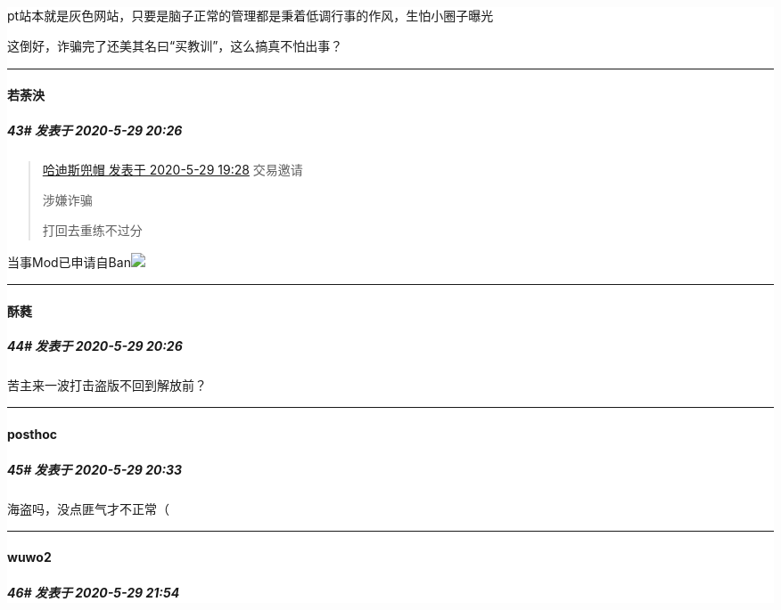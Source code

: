 


pt站本就是灰色网站，只要是脑子正常的管理都是秉着低调行事的作风，生怕小圈子曝光

这倒好，诈骗完了还美其名曰“买教训”，这么搞真不怕出事？







*****

####  若荼泱  
##### 43#       发表于 2020-5-29 20:26



<blockquote><a href="httphttps://bbs.saraba1st.com/2b/forum.php?mod=redirect&amp;goto=findpost&amp;pid=47605962&amp;ptid=1938372" target="_blank">哈迪斯兜帽 发表于 2020-5-29 19:28</a>
交易邀请

涉嫌诈骗

打回去重练不过分</blockquote>
当事Mod已申请自Ban<img src="https://static.saraba1st.com/image/smiley/face2017/009.gif" referrerpolicy="no-referrer">







*****

####  酥蕤  
##### 44#       发表于 2020-5-29 20:26




苦主来一波打击盗版不回到解放前？







*****

####  posthoc  
##### 45#       发表于 2020-5-29 20:33




海盗吗，没点匪气才不正常（







*****

####  wuwo2  
##### 46#       发表于 2020-5-29 21:54
